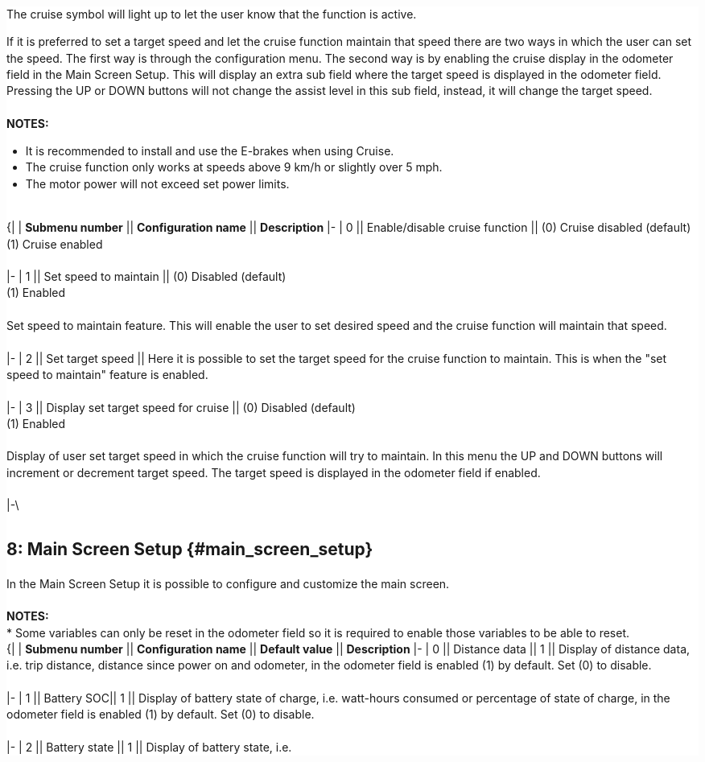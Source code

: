 The cruise symbol will light up to let the user know that the function
is active.

If it is preferred to set a target speed and let the cruise function
maintain that speed there are two ways in which the user can set the
speed. The first way is through the configuration menu. The second way
is by enabling the cruise display in the odometer field in the Main
Screen Setup. This will display an extra sub field where the target
speed is displayed in the odometer field. Pressing the UP or DOWN
buttons will not change the assist level in this sub field, instead, it
will change the target speed.\
\
**NOTES:**

-   It is recommended to install and use the E-brakes when using Cruise.
-   The cruise function only works at speeds above 9 km/h or slightly
    over 5 mph.
-   The motor power will not exceed set power limits.

\
{\| \| **Submenu number** \|\| **Configuration name** \|\|
**Description** \|- \| 0 \|\| Enable/disable cruise function \|\| (0)
Cruise disabled (default)\
(1) Cruise enabled\
\
\|- \| 1 \|\| Set speed to maintain \|\| (0) Disabled (default)\
(1) Enabled\
\
Set speed to maintain feature. This will enable the user to set desired
speed and the cruise function will maintain that speed.\
\
\|- \| 2 \|\| Set target speed \|\| Here it is possible to set the
target speed for the cruise function to maintain. This is when the \"set
speed to maintain\" feature is enabled.\
\
\|- \| 3 \|\| Display set target speed for cruise \|\| (0) Disabled
(default)\
(1) Enabled\
\
Display of user set target speed in which the cruise function will try
to maintain. In this menu the UP and DOWN buttons will increment or
decrement target speed. The target speed is displayed in the odometer
field if enabled.\
\
\|-\

## 8: Main Screen Setup {#main_screen_setup}

In the Main Screen Setup it is possible to configure and customize the
main screen.\
\
**NOTES:**\
\* Some variables can only be reset in the odometer field so it is
required to enable those variables to be able to reset.\
{\| \| **Submenu number** \|\| **Configuration name** \|\| **Default
value** \|\| **Description** \|- \| 0 \|\| Distance data \|\| 1 \|\|
Display of distance data, i.e. trip distance, distance since power on
and odometer, in the odometer field is enabled (1) by default. Set (0)
to disable.\
\
\|- \| 1 \|\| Battery SOC\|\| 1 \|\| Display of battery state of charge,
i.e. watt-hours consumed or percentage of state of charge, in the
odometer field is enabled (1) by default. Set (0) to disable.\
\
\|- \| 2 \|\| Battery state \|\| 1 \|\| Display of battery state, i.e.